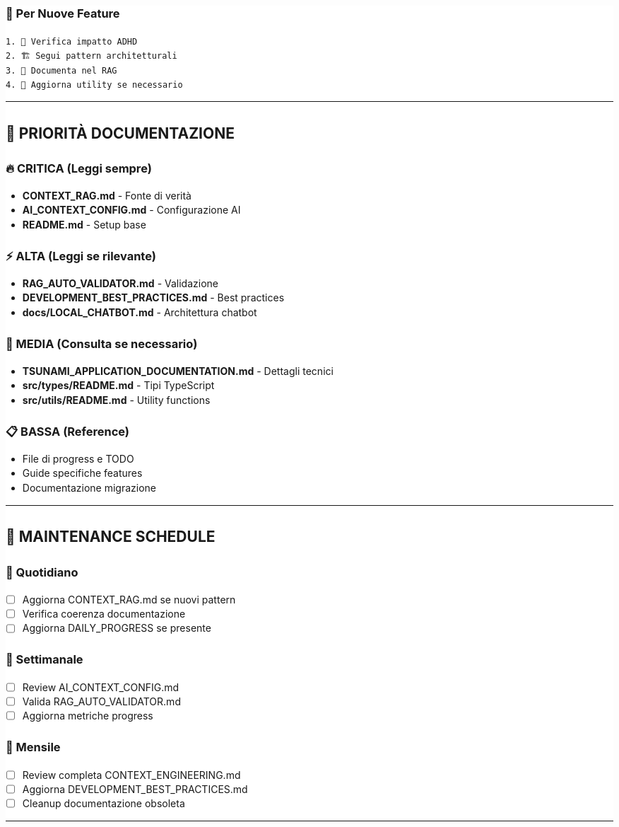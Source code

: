 ### 🚀 Per Nuove Feature
```
1. 🎯 Verifica impatto ADHD
2. 🏗️ Segui pattern architetturali
3. 📝 Documenta nel RAG
4. 🔄 Aggiorna utility se necessario
```

---

## 🎯 PRIORITÀ DOCUMENTAZIONE

### 🔥 CRITICA (Leggi sempre)
- **CONTEXT_RAG.md** - Fonte di verità
- **AI_CONTEXT_CONFIG.md** - Configurazione AI
- **README.md** - Setup base

### ⚡ ALTA (Leggi se rilevante)
- **RAG_AUTO_VALIDATOR.md** - Validazione
- **DEVELOPMENT_BEST_PRACTICES.md** - Best practices
- **docs/LOCAL_CHATBOT.md** - Architettura chatbot

### 📝 MEDIA (Consulta se necessario)
- **TSUNAMI_APPLICATION_DOCUMENTATION.md** - Dettagli tecnici
- **src/types/README.md** - Tipi TypeScript
- **src/utils/README.md** - Utility functions

### 📋 BASSA (Reference)
- File di progress e TODO
- Guide specifiche features
- Documentazione migrazione

---

## 🔄 MAINTENANCE SCHEDULE

### 📅 Quotidiano
- [ ] Aggiorna CONTEXT_RAG.md se nuovi pattern
- [ ] Verifica coerenza documentazione
- [ ] Aggiorna DAILY_PROGRESS se presente

### 📅 Settimanale
- [ ] Review AI_CONTEXT_CONFIG.md
- [ ] Valida RAG_AUTO_VALIDATOR.md
- [ ] Aggiorna metriche progress

### 📅 Mensile
- [ ] Review completa CONTEXT_ENGINEERING.md
- [ ] Aggiorna DEVELOPMENT_BEST_PRACTICES.md
- [ ] Cleanup documentazione obsoleta

---